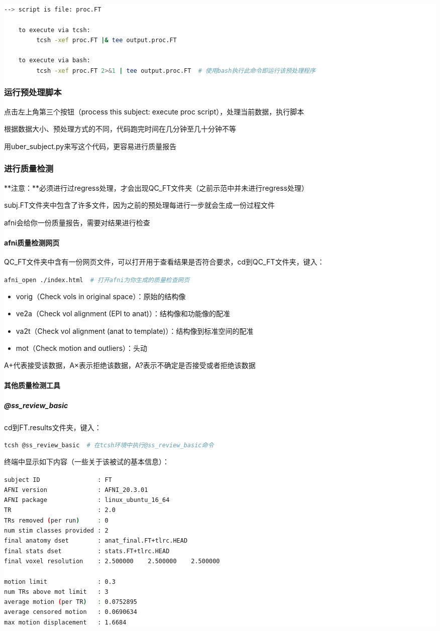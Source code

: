 ```bash
--> script is file: proc.FT

    to execute via tcsh:
         tcsh -xef proc.FT |& tee output.proc.FT

    to execute via bash:
         tcsh -xef proc.FT 2>&1 | tee output.proc.FT  # 使用bash执行此命令即运行该预处理程序
```

### 运行预处理脚本

点击左上角第三个按钮（process this subject: execute proc script），处理当前数据，执行脚本

根据数据大小、预处理方式的不同，代码跑完时间在几分钟至几十分钟不等

用uber_subject.py来写这个代码，更容易进行质量报告

### 进行质量检测

**注意：**必须进行过regress处理，才会出现QC_FT文件夹（之前示范中并未进行regress处理）

subj.FT文件夹中包含了许多文件，因为之前的预处理每进行一步就会生成一份过程文件

afni会给你一份质量报告，需要对结果进行检查

#### afni质量检测网页

QC_FT文件夹中含有一份网页文件，可以打开用于查看结果是否符合要求，cd到QC_FT文件夹，键入：

```bash
afni_open ./index.html  # 打开afni为你生成的质量检查网页
```

- vorig（Check vols in original space）：原始的结构像

- ve2a（Check vol alignment (EPI to anat)）：结构像和功能像的配准

- va2t（Check vol alignment (anat to template)）：结构像到标准空间的配准

- mot（Check motion and outliers）：头动

A+代表接受该数据，A×表示拒绝该数据，A?表示不确定是否接受或者拒绝该数据

#### 其他质量检测工具

##### @ss_review_basic

cd到FT.results文件夹，键入：

```bash
tcsh @ss_review_basic  # 在tcsh环境中执行@ss_review_basic命令
```

终端中显示如下内容（一些关于该被试的基本信息）：

```bash
subject ID                : FT
AFNI version              : AFNI_20.3.01
AFNI package              : linux_ubuntu_16_64
TR                        : 2.0
TRs removed (per run)     : 0
num stim classes provided : 2
final anatomy dset        : anat_final.FT+tlrc.HEAD
final stats dset          : stats.FT+tlrc.HEAD
final voxel resolution    : 2.500000	2.500000	2.500000

motion limit              : 0.3
num TRs above mot limit   : 3
average motion (per TR)   : 0.0752895
average censored motion   : 0.0690634
max motion displacement   : 1.6684
```